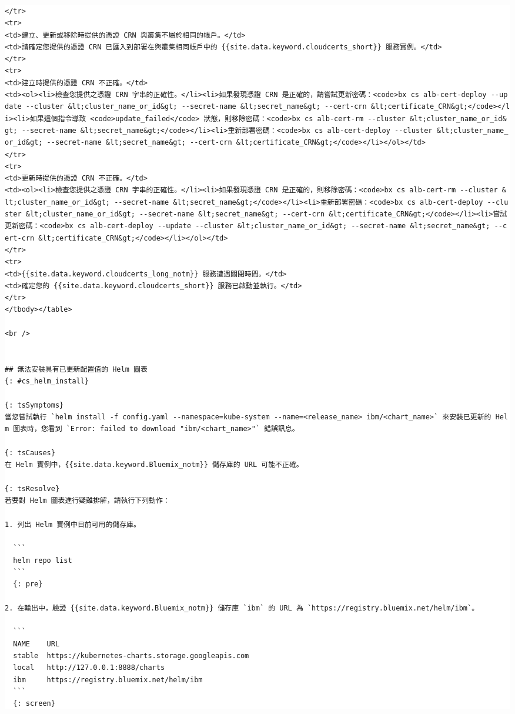   ```
 </tr>
 <tr>
 <td>建立、更新或移除時提供的憑證 CRN 與叢集不屬於相同的帳戶。</td>
 <td>請確定您提供的憑證 CRN 已匯入到部署在與叢集相同帳戶中的 {{site.data.keyword.cloudcerts_short}} 服務實例。</td>
 </tr>
 <tr>
 <td>建立時提供的憑證 CRN 不正確。</td>
 <td><ol><li>檢查您提供之憑證 CRN 字串的正確性。</li><li>如果發現憑證 CRN 是正確的，請嘗試更新密碼：<code>bx cs alb-cert-deploy --update --cluster &lt;cluster_name_or_id&gt; --secret-name &lt;secret_name&gt; --cert-crn &lt;certificate_CRN&gt;</code></li><li>如果這個指令導致 <code>update_failed</code> 狀態，則移除密碼：<code>bx cs alb-cert-rm --cluster &lt;cluster_name_or_id&gt; --secret-name &lt;secret_name&gt;</code></li><li>重新部署密碼：<code>bx cs alb-cert-deploy --cluster &lt;cluster_name_or_id&gt; --secret-name &lt;secret_name&gt; --cert-crn &lt;certificate_CRN&gt;</code></li></ol></td>
 </tr>
 <tr>
 <td>更新時提供的憑證 CRN 不正確。</td>
 <td><ol><li>檢查您提供之憑證 CRN 字串的正確性。</li><li>如果發現憑證 CRN 是正確的，則移除密碼：<code>bx cs alb-cert-rm --cluster &lt;cluster_name_or_id&gt; --secret-name &lt;secret_name&gt;</code></li><li>重新部署密碼：<code>bx cs alb-cert-deploy --cluster &lt;cluster_name_or_id&gt; --secret-name &lt;secret_name&gt; --cert-crn &lt;certificate_CRN&gt;</code></li><li>嘗試更新密碼：<code>bx cs alb-cert-deploy --update --cluster &lt;cluster_name_or_id&gt; --secret-name &lt;secret_name&gt; --cert-crn &lt;certificate_CRN&gt;</code></li></ol></td>
 </tr>
 <tr>
 <td>{{site.data.keyword.cloudcerts_long_notm}} 服務遭遇關閉時間。</td>
 <td>確定您的 {{site.data.keyword.cloudcerts_short}} 服務已啟動並執行。</td>
 </tr>
 </tbody></table>

<br />


## 無法安裝具有已更新配置值的 Helm 圖表
{: #cs_helm_install}

{: tsSymptoms}
當您嘗試執行 `helm install -f config.yaml --namespace=kube-system --name=<release_name> ibm/<chart_name>` 來安裝已更新的 Helm 圖表時，您看到 `Error: failed to download "ibm/<chart_name>"` 錯誤訊息。

{: tsCauses}
在 Helm 實例中，{{site.data.keyword.Bluemix_notm}} 儲存庫的 URL 可能不正確。

{: tsResolve}
若要對 Helm 圖表進行疑難排解，請執行下列動作：

1. 列出 Helm 實例中目前可用的儲存庫。

    ```
    helm repo list
    ```
    {: pre}

2. 在輸出中，驗證 {{site.data.keyword.Bluemix_notm}} 儲存庫 `ibm` 的 URL 為 `https://registry.bluemix.net/helm/ibm`。

    ```
    NAME    URL
    stable  https://kubernetes-charts.storage.googleapis.com
    local   http://127.0.0.1:8888/charts
    ibm     https://registry.bluemix.net/helm/ibm
    ```
    {: screen}

  ```